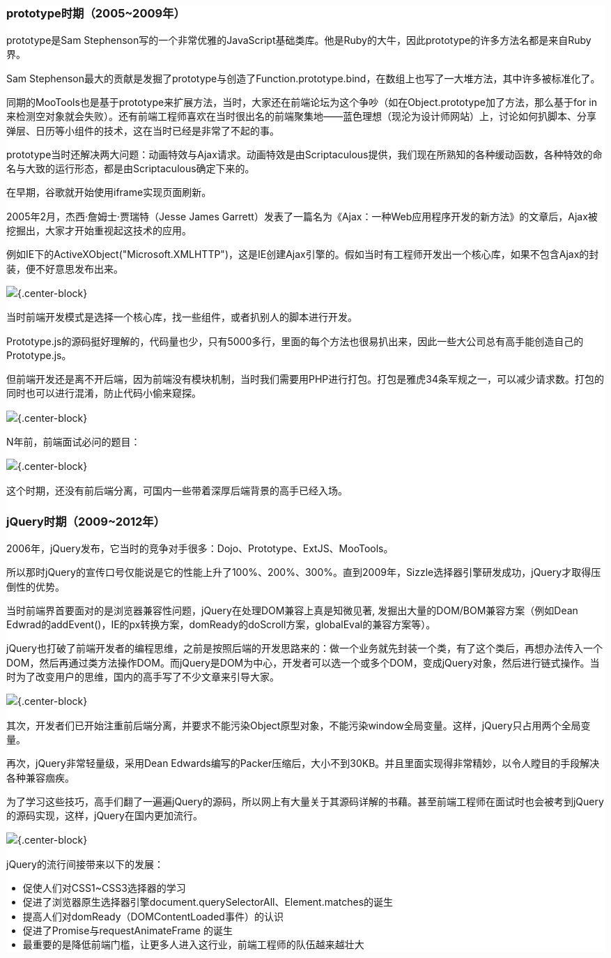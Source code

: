 ### prototype时期（2005~2009年）

prototype是Sam Stephenson写的一个非常优雅的JavaScript基础类库。他是Ruby的大牛，因此prototype的许多方法名都是来自Ruby界。

Sam Stephenson最大的贡献是发掘了prototype与创造了Function.prototype.bind，在数组上也写了一大堆方法，其中许多被标准化了。

同期的MooTools也是基于prototype来扩展方法，当时，大家还在前端论坛为这个争吵（如在Object.prototype加了方法，那么基于for in来检测空对象就会失败）。还有前端工程师喜欢在当时很出名的前端聚集地——蓝色理想（现沦为设计师网站）上，讨论如何扒脚本、分享弹层、日历等小组件的技术，这在当时已经是非常了不起的事。

prototype当时还解决两大问题：动画特效与Ajax请求。动画特效是由Scriptaculous提供，我们现在所熟知的各种缓动函数，各种特效的命名与大致的运行形态，都是由Scriptaculous确定下来的。

在早期，谷歌就开始使用iframe实现页面刷新。

2005年2月，杰西·詹姆士·贾瑞特（Jesse James Garrett）发表了一篇名为《Ajax：一种Web应用程序开发的新方法》的文章后，Ajax被挖掘出，大家才开始重视起这技术的应用。

例如IE下的ActiveXObject("Microsoft.XMLHTTP")，这是IE创建Ajax引擎的。假如当时有工程师开发出一个核心库，如果不包含Ajax的封装，便不好意思发布出来。

![](//images.niemingzhao.top/image/2020/10/16/wu_1ekors2a31og21goc10441h811524i.png-default){.center-block}

当时前端开发模式是选择一个核心库，找一些组件，或者扒别人的脚本进行开发。

Prototype.js的源码挺好理解的，代码量也少，只有5000多行，里面的每个方法也很易扒出来，因此一些大公司总有高手能创造自己的Prototype.js。

但前端开发还是离不开后端，因为前端没有模块机制，当时我们需要用PHP进行打包。打包是雅虎34条军规之一，可以减少请求数。打包的同时也可以进行混淆，防止代码小偷来窥探。

![](//images.niemingzhao.top/image/2020/10/16/wu_1ekortcud191ga9jano8h0qqvl.png-default){.center-block}

N年前，前端面试必问的题目：

![](//images.niemingzhao.top/image/2020/10/16/wu_1ekoru1n31ch711bvb60th2pu0o.png-default){.center-block}

这个时期，还没有前后端分离，可国内一些带着深厚后端背景的高手已经入场。

### jQuery时期（2009~2012年）

2006年，jQuery发布，它当时的竞争对手很多：Dojo、Prototype、ExtJS、MooTools。

所以那时jQuery的宣传口号仅能说是它的性能上升了100%、200%、300%。直到2009年，Sizzle选择器引擎研发成功，jQuery才取得压倒性的优势。

当时前端界首要面对的是浏览器兼容性问题，jQuery在处理DOM兼容上真是知微见著, 发掘出大量的DOM/BOM兼容方案（例如Dean Edwrad的addEvent()，IE的px转换方案，domReady的doScroll方案，globalEval的兼容方案等）。

jQuery也打破了前端开发者的编程思维，之前是按照后端的开发思路来的：做一个业务就先封装一个类，有了这个类后，再想办法传入一个DOM，然后再通过类方法操作DOM。而jQuery是DOM为中心，开发者可以选一个或多个DOM，变成jQuery对象，然后进行链式操作。当时为了改变用户的思维，国内的高手写了不少文章来引导大家。

![](//images.niemingzhao.top/image/2020/10/16/wu_1ekorvdve420p611k8j12qv1ga6r.png-default){.center-block}

其次，开发者们已开始注重前后端分离，并要求不能污染Object原型对象，不能污染window全局变量。这样，jQuery只占用两个全局变量。

再次，jQuery非常轻量级，采用Dean Edwards编写的Packer压缩后，大小不到30KB。并且里面实现得非常精妙，以令人瞠目的手段解决各种兼容痼疾。

为了学习这些技巧，高手们翻了一遍遍jQuery的源码，所以网上有大量关于其源码详解的书藉。甚至前端工程师在面试时也会被考到jQuery的源码实现，这样，jQuery在国内更加流行。

![](//images.niemingzhao.top/image/2020/10/16/wu_1ekos06e81q8772odj5ur4bdeu.png-default){.center-block}

jQuery的流行间接带来以下的发展：

* 促使人们对CSS1~CSS3选择器的学习
* 促进了浏览器原生选择器引擎document.querySelectorAll、Element.matches的诞生
* 提高人们对domReady（DOMContentLoaded事件）的认识
* 促进了Promise与requestAnimateFrame 的诞生
* 最重要的是降低前端门槛，让更多人进入这行业，前端工程师的队伍越来越壮大
